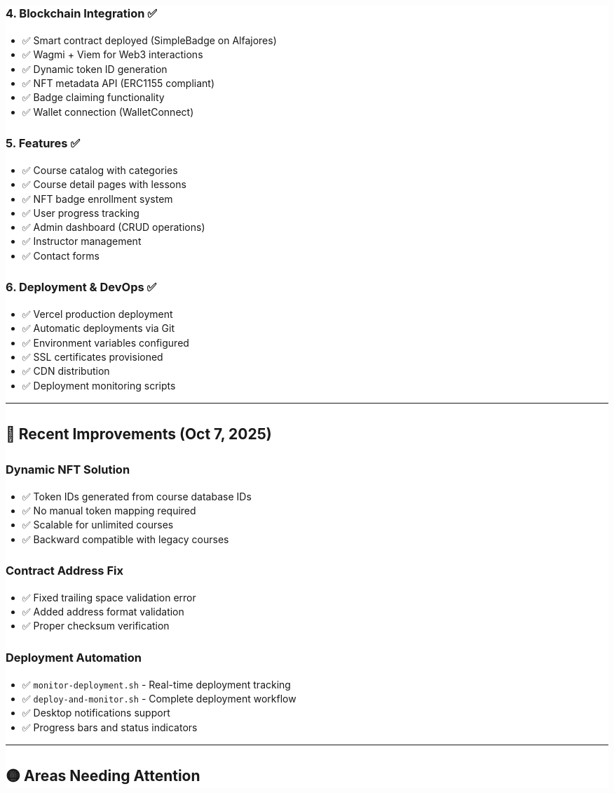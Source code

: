 ### 4. **Blockchain Integration** ✅
- ✅ Smart contract deployed (SimpleBadge on Alfajores)
- ✅ Wagmi + Viem for Web3 interactions
- ✅ Dynamic token ID generation
- ✅ NFT metadata API (ERC1155 compliant)
- ✅ Badge claiming functionality
- ✅ Wallet connection (WalletConnect)

### 5. **Features** ✅
- ✅ Course catalog with categories
- ✅ Course detail pages with lessons
- ✅ NFT badge enrollment system
- ✅ User progress tracking
- ✅ Admin dashboard (CRUD operations)
- ✅ Instructor management
- ✅ Contact forms

### 6. **Deployment & DevOps** ✅
- ✅ Vercel production deployment
- ✅ Automatic deployments via Git
- ✅ Environment variables configured
- ✅ SSL certificates provisioned
- ✅ CDN distribution
- ✅ Deployment monitoring scripts

---

## 🎯 Recent Improvements (Oct 7, 2025)

### Dynamic NFT Solution
- ✅ Token IDs generated from course database IDs
- ✅ No manual token mapping required
- ✅ Scalable for unlimited courses
- ✅ Backward compatible with legacy courses

### Contract Address Fix
- ✅ Fixed trailing space validation error
- ✅ Added address format validation
- ✅ Proper checksum verification

### Deployment Automation
- ✅ `monitor-deployment.sh` - Real-time deployment tracking
- ✅ `deploy-and-monitor.sh` - Complete deployment workflow
- ✅ Desktop notifications support
- ✅ Progress bars and status indicators

---

## 🟡 Areas Needing Attention
